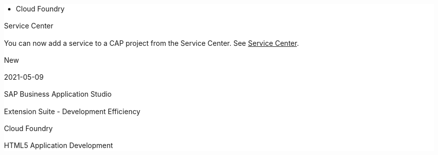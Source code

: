 -   Cloud Foundry



</td>
<td valign="top">

Service Center



</td>
<td valign="top">

You can now add a service to a CAP project from the Service Center. See [Service Center](https://help.sap.com/viewer/9d1db9835307451daa8c930fbd9ab264/Cloud/en-US/1e8ec75c9c784b51a91c7370f269ff98.html).



</td>
<td valign="top">



</td>
<td valign="top">

New



</td>
<td valign="top">

2021-05-09



</td>
</tr>
<tr>
<td valign="top">

 SAP Business Application Studio 



</td>
<td valign="top">

Extension Suite - Development Efficiency



</td>
<td valign="top">

Cloud Foundry



</td>
<td valign="top">

HTML5 Application Development
